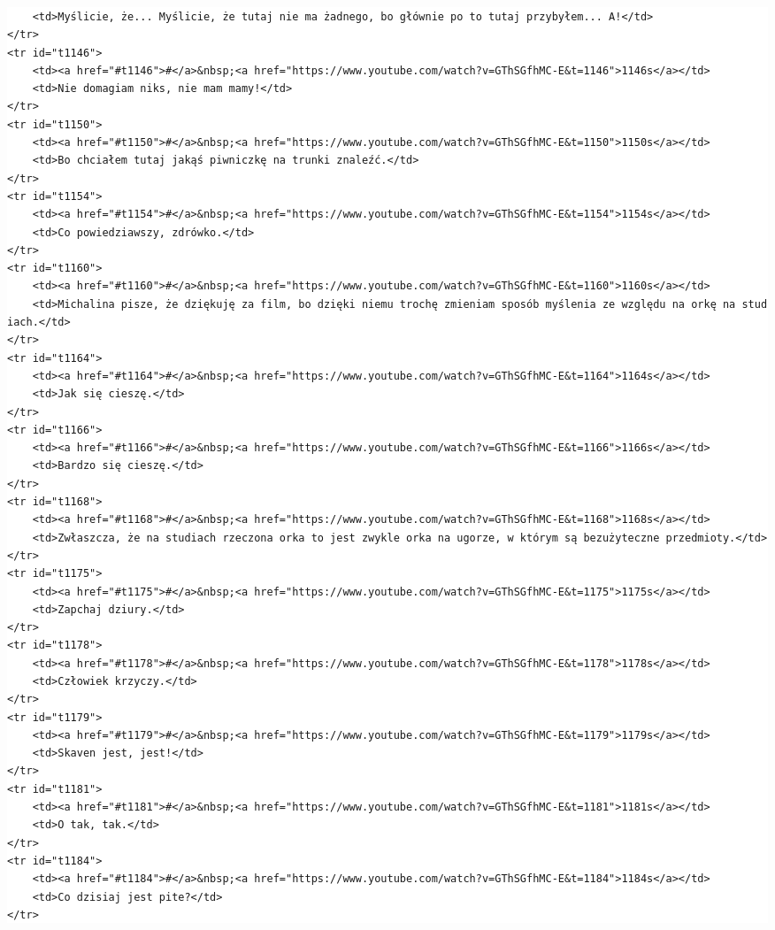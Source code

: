         <td>Myślicie, że... Myślicie, że tutaj nie ma żadnego, bo głównie po to tutaj przybyłem... A!</td>
    </tr>
    <tr id="t1146">
        <td><a href="#t1146">#</a>&nbsp;<a href="https://www.youtube.com/watch?v=GThSGfhMC-E&t=1146">1146s</a></td>
        <td>Nie domagiam niks, nie mam mamy!</td>
    </tr>
    <tr id="t1150">
        <td><a href="#t1150">#</a>&nbsp;<a href="https://www.youtube.com/watch?v=GThSGfhMC-E&t=1150">1150s</a></td>
        <td>Bo chciałem tutaj jakąś piwniczkę na trunki znaleźć.</td>
    </tr>
    <tr id="t1154">
        <td><a href="#t1154">#</a>&nbsp;<a href="https://www.youtube.com/watch?v=GThSGfhMC-E&t=1154">1154s</a></td>
        <td>Co powiedziawszy, zdrówko.</td>
    </tr>
    <tr id="t1160">
        <td><a href="#t1160">#</a>&nbsp;<a href="https://www.youtube.com/watch?v=GThSGfhMC-E&t=1160">1160s</a></td>
        <td>Michalina pisze, że dziękuję za film, bo dzięki niemu trochę zmieniam sposób myślenia ze względu na orkę na studiach.</td>
    </tr>
    <tr id="t1164">
        <td><a href="#t1164">#</a>&nbsp;<a href="https://www.youtube.com/watch?v=GThSGfhMC-E&t=1164">1164s</a></td>
        <td>Jak się cieszę.</td>
    </tr>
    <tr id="t1166">
        <td><a href="#t1166">#</a>&nbsp;<a href="https://www.youtube.com/watch?v=GThSGfhMC-E&t=1166">1166s</a></td>
        <td>Bardzo się cieszę.</td>
    </tr>
    <tr id="t1168">
        <td><a href="#t1168">#</a>&nbsp;<a href="https://www.youtube.com/watch?v=GThSGfhMC-E&t=1168">1168s</a></td>
        <td>Zwłaszcza, że na studiach rzeczona orka to jest zwykle orka na ugorze, w którym są bezużyteczne przedmioty.</td>
    </tr>
    <tr id="t1175">
        <td><a href="#t1175">#</a>&nbsp;<a href="https://www.youtube.com/watch?v=GThSGfhMC-E&t=1175">1175s</a></td>
        <td>Zapchaj dziury.</td>
    </tr>
    <tr id="t1178">
        <td><a href="#t1178">#</a>&nbsp;<a href="https://www.youtube.com/watch?v=GThSGfhMC-E&t=1178">1178s</a></td>
        <td>Człowiek krzyczy.</td>
    </tr>
    <tr id="t1179">
        <td><a href="#t1179">#</a>&nbsp;<a href="https://www.youtube.com/watch?v=GThSGfhMC-E&t=1179">1179s</a></td>
        <td>Skaven jest, jest!</td>
    </tr>
    <tr id="t1181">
        <td><a href="#t1181">#</a>&nbsp;<a href="https://www.youtube.com/watch?v=GThSGfhMC-E&t=1181">1181s</a></td>
        <td>O tak, tak.</td>
    </tr>
    <tr id="t1184">
        <td><a href="#t1184">#</a>&nbsp;<a href="https://www.youtube.com/watch?v=GThSGfhMC-E&t=1184">1184s</a></td>
        <td>Co dzisiaj jest pite?</td>
    </tr>